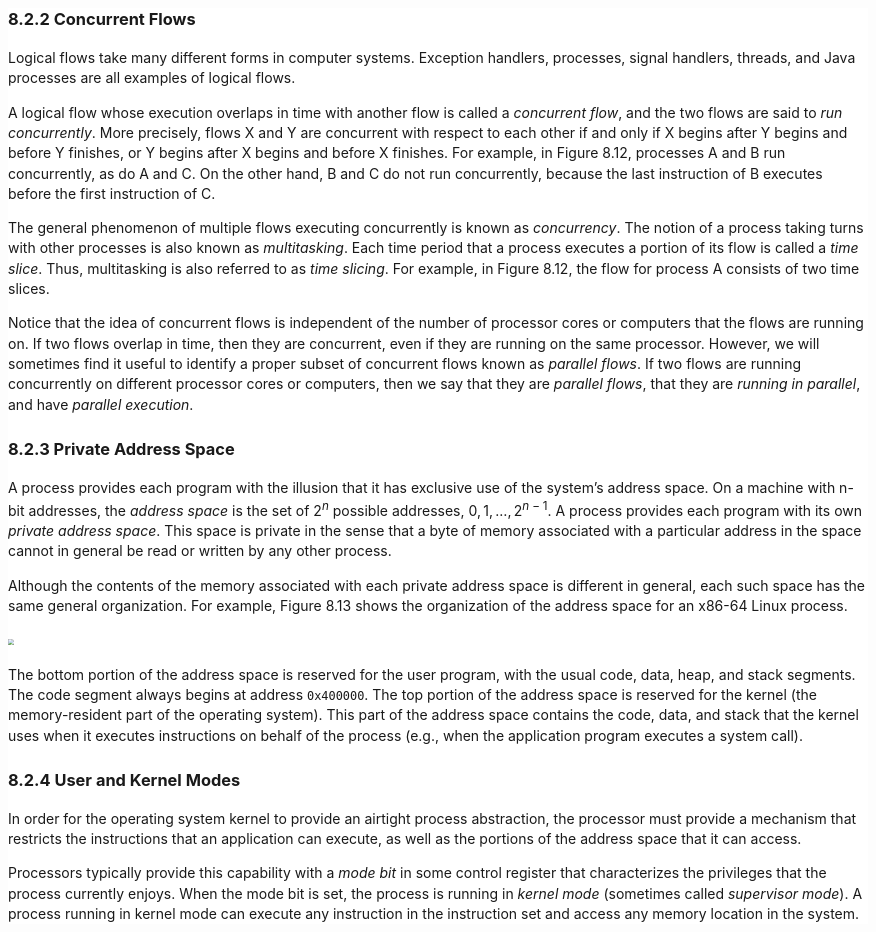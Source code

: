 ### 8.2.2 Concurrent Flows

Logical flows take many different forms in computer systems. Exception handlers, processes, signal handlers, threads, and Java processes are all examples of logical flows.

A logical flow whose execution overlaps in time with another flow is called a *concurrent flow*, and the two flows are said to *run concurrently*. More precisely, flows X and Y are concurrent with respect to each other if and only if X begins after Y begins and before Y finishes, or Y begins after X begins and before X finishes. For example, in Figure 8.12, processes A and B run concurrently, as do A and C. On the other hand, B and C do not run concurrently, because the last instruction of B executes before the first instruction of C.

The general phenomenon of multiple flows executing concurrently is known as *concurrency*. The notion of a process taking turns with other processes is also known as *multitasking*. Each time period that a process executes a portion of its flow is called a *time slice*. Thus, multitasking is also referred to as *time slicing*. For example, in Figure 8.12, the flow for process A consists of two time slices.

Notice that the idea of concurrent flows is independent of the number of processor cores or computers that the flows are running on. If two flows overlap in time, then they are concurrent, even if they are running on the same processor. However, we will sometimes find it useful to identify a proper subset of concurrent flows known as *parallel flows*. If two flows are running concurrently on different processor cores or computers, then we say that they are *parallel flows*, that they are *running in parallel*, and have *parallel execution*.

### 8.2.3 Private Address Space

A process provides each program with the illusion that it has exclusive use of the system’s address space. On a machine with n-bit addresses, the *address space* is the set of $2^n$ possible addresses, $0, 1, \dots , 2^{n − 1}$. A process provides each program with its own *private address space*. This space is private in the sense that a byte of memory associated with a particular address in the space cannot in general be read or written by any other process.

Although the contents of the memory associated with each private address space is different in general, each such space has the same general organization. For example, Figure 8.13 shows the organization of the address space for an x86-64 Linux process.

<img src="https://cdn.staticaly.com/gh/LastKnightCoder/image-for-2022@master/image.7db7za5lu7w0.png" style="zoom:40%;" />

The bottom portion of the address space is reserved for the user program, with the usual code, data, heap, and stack segments. The code segment always begins at address `0x400000`. The top portion of the address space is reserved for the kernel (the memory-resident part of the operating system). This part of the address space contains the code, data, and stack that the kernel uses when it executes instructions on behalf of the process (e.g., when the application program executes a system call).

### 8.2.4 User and Kernel Modes

In order for the operating system kernel to provide an airtight process abstraction, the processor must provide a mechanism that restricts the instructions that an application can execute, as well as the portions of the address space that it can access.

Processors typically provide this capability with a *mode bit* in some control register that characterizes the privileges that the process currently enjoys. When the mode bit is set, the process is running in *kernel mode* (sometimes called *supervisor mode*). A process running in kernel mode can execute any instruction in the instruction set and access any memory location in the system.
